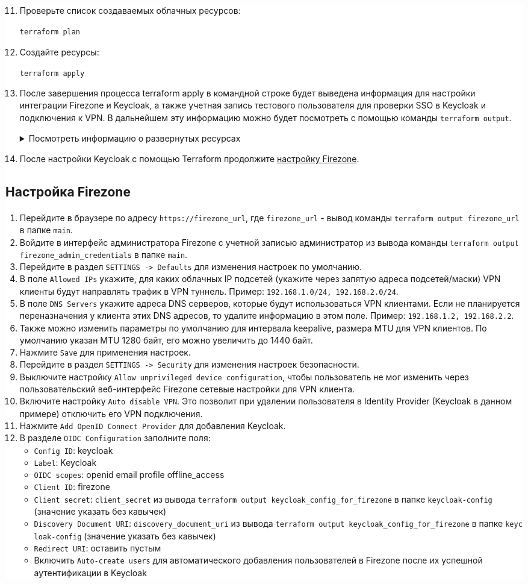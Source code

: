 11. Проверьте список создаваемых облачных ресурсов:
    ```bash
    terraform plan
    ```

12. Создайте ресурсы:
    ```bash
    terraform apply
    ```

13. После завершения процесса terraform apply в командной строке будет выведена информация для настройки интеграции Firezone и Keycloak, а также учетная запись тестового пользователя для проверки SSO в Keycloak и подключения к VPN. В дальнейшем эту информацию можно будет посмотреть с помощью команды `terraform output`.

    <details>
    <summary>Посмотреть информацию о развернутых ресурсах</summary>

    | Название | Описание | Пример значения |
    | ----------- | ----------- | ----------- |
    | `keycloak_config_for_firezone` | Параметры для настройки интеграции Firezone и Keycloak | `"client_id" = "firezone"`<br>`"client_secret" = "Wxy2nthDXiMD42xmcD2mLgGxtjWbSDDc"`<br>`"discovery_document_uri" = "https://kc.example.com:8443/realms/firezone/.well-known/openid-configuration"` |
    | `test_user_credentials` | Учетная запись тестового пользователя для проверки SSO в Keycloak и подключения к VPN | ` "test_user_name" = "user"`<br>`"test_user_password" = "IfV6OvIKqzzn"` |
    
    Для вывода `sensitive` значения указывайте его в команде `terraform output`, например: `terraform output test_user_credentials`.
    
    </details>

14. После настройки Keycloak с помощью Terraform продолжите [настройку Firezone](#настройка-firezone).


## Настройка Firezone

1. Перейдите в браузере по адресу `https://firezone_url`, где `firezone_url` - вывод команды `terraform output firezone_url` в папке `main`.
2. Войдите в интерфейс администратора Firezone с учетной записью администратор из вывода команды `terraform output firezone_admin_credentials` в папке `main`.
3. Перейдите в раздел `SETTINGS -> Defaults` для изменения настроек по умолчанию.
4. В поле `Allowed IPs` укажите, для каких облачных IP подсетей (укажите через запятую адреса подсетей/маски) VPN клиенты будут направлять трафик в VPN туннель. Пример: `192.168.1.0/24, 192.168.2.0/24`.
5. В поле `DNS Servers` укажите адреса DNS серверов, которые будут использоваться VPN клиентами. Если не планируется переназначения у клиента этих DNS адресов, то удалите информацию в этом поле. Пример: `192.168.1.2, 192.168.2.2`.
6. Также можно изменить параметры по умолчанию для интервала keepalive, размера MTU для VPN клиентов. По умолчанию указан MTU 1280 байт, его можно увеличить до 1440 байт.
7. Нажмите `Save` для применения настроек.
8. Перейдите в раздел `SETTINGS -> Security` для изменения настроек безопасности.
9. Выключите настройку `Allow unprivileged device configuration`, чтобы пользователь не мог изменить через пользовательский веб-интерфейс Firezone сетевые настройки для VPN клиента.
10. Включите настройку `Auto disable VPN`. Это позволит при удалении пользователя в Identity Provider (Keycloak в данном примере) отключить его VPN подключения.
11. Нажмите `Add OpenID Connect Provider` для добавления Keycloak.
12. В разделе `OIDC Configuration` заполните поля:
    - `Config ID`: keycloak
    - `Label`: Keycloak
    - `OIDC scopes`: openid email profile offline_access
    - `Client ID`: firezone
    - `Client secret`: `client_secret` из вывода `terraform output keycloak_config_for_firezone` в папке `keycloak-config` (значение указать без кавычек)
    - `Discovery Document URI`: `discovery_document_uri` из вывода `terraform output keycloak_config_for_firezone` в папке `keycloak-config` (значение указать без кавычек)
    - `Redirect URI`: оставить пустым
    - Включить `Auto-create users` для автоматического добавления пользователей в Firezone после их успешной аутентификации в Keycloak
